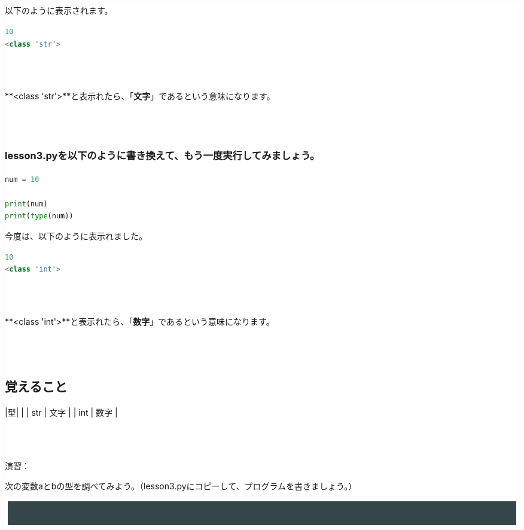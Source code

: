 
以下のように表示されます。


```python
10
<class 'str'>
```

<br/>
<br/>

**<class 'str'>**と表示れたら、「**文字**」であるという意味になります。


<br/>
<br/>


### lesson3.pyを以下のように書き換えて、もう一度実行してみましょう。


```python
num = 10

print(num)
print(type(num))
```

今度は、以下のように表示れました。


```python
10
<class 'int'>
```

<br/>
<br/>

**<class 'int'>**と表示れたら、「**数字**」であるという意味になります。

<br/>
<br/>


## 覚えること

|型| |
| str | 文字 |
| int | 数字 |


<br/>
<br/>


<div class="enshu">
    <p class="enshu-title">演習：</p>
    <p class="enshu-q">
    次の変数aとbの型を調べてみよう。（lesson3.pyにコピーして、プログラムを書きましょう。）
    <pre style="background-color: #364549;color:#ffffff;margin: 5px;">
